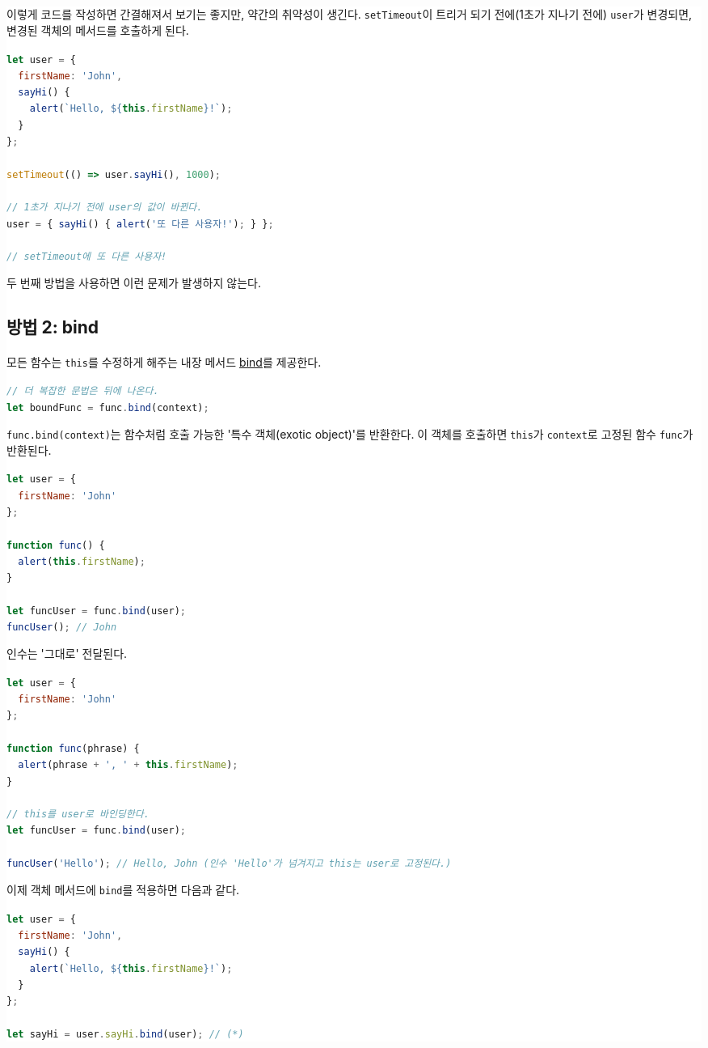 이렇게 코드를 작성하면 간결해져서 보기는 좋지만, 약간의 취약성이 생긴다. `setTimeout`이 트리거 되기 전에(1초가 지나기 전에) `user`가 변경되면, 변경된 객체의 메서드를 호출하게 된다.
```js
let user = {
  firstName: 'John',
  sayHi() {
    alert(`Hello, ${this.firstName}!`);
  }
};

setTimeout(() => user.sayHi(), 1000);

// 1초가 지나기 전에 user의 값이 바뀐다.
user = { sayHi() { alert('또 다른 사용자!'); } };

// setTimeout에 또 다른 사용자!
```
두 번째 방법을 사용하면 이런 문제가 발생하지 않는다.

## 방법 2: bind
모든 함수는 `this`를 수정하게 해주는 내장 메서드 [bind](https://developer.mozilla.org/ko/docs/Web/JavaScript/Reference/Global_Objects/Function/bind)를 제공한다.
```js
// 더 복잡한 문법은 뒤에 나온다.
let boundFunc = func.bind(context);
```
`func.bind(context)`는 함수처럼 호출 가능한 '특수 객체(exotic object)'를 반환한다. 이 객체를 호출하면 `this`가 `context`로 고정된 함수 `func`가 반환된다.
```js
let user = {
  firstName: 'John'
};

function func() {
  alert(this.firstName);
}

let funcUser = func.bind(user);
funcUser(); // John  
```
인수는 '그대로' 전달된다.
```js
let user = {
  firstName: 'John'
};

function func(phrase) {
  alert(phrase + ', ' + this.firstName);
}

// this를 user로 바인딩한다.
let funcUser = func.bind(user);

funcUser('Hello'); // Hello, John (인수 'Hello'가 넘겨지고 this는 user로 고정된다.)
```
이제 객체 메서드에 `bind`를 적용하면 다음과 같다.
```js
let user = {
  firstName: 'John',
  sayHi() {
    alert(`Hello, ${this.firstName}!`);
  }
};

let sayHi = user.sayHi.bind(user); // (*)
```